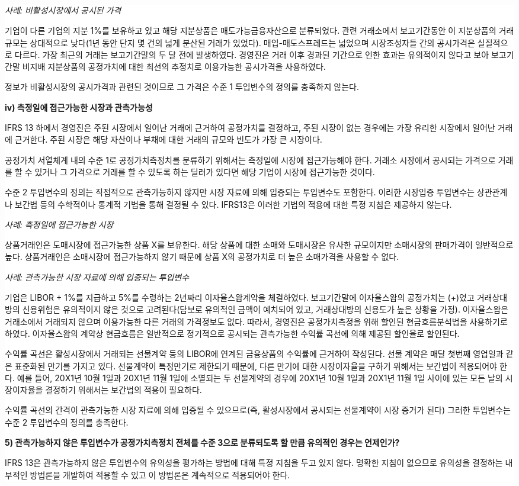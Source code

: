   

*사례: 비활성시장에서 공시된 가격*

  

기업이 다른 기업의 지분 1%를 보유하고 있고 해당 지분상품은 매도가능금융자산으로 분류되었다. 관련 거래소에서 보고기간동안 이 지분상품의 거래 규모는 상대적으로 낮다(1년 동안 단지 몇 건의 넓게 분산된 거래가 있었다). 매입-매도스프레드는 넓었으며 시장조성자들 간의 공시가격은 실질적으로 다르다. 가장 최근의 거래는 보고기간말의 두 달 전에 발생하였다. 경영진은 거래 이후 경과된 기간으로 인한 효과는 유의적이지 않다고 보아 보고기간말 비지배 지분상품의 공정가치에 대한 최선의 추정치로 이용가능한 공시가격을 사용하였다.

  

정보가 비활성시장의 공시가격과 관련된 것이므로 그 가격은 수준 1 투입변수의 정의를 충족하지 않는다.

  

**iv) 측정일에 접근가능한 시장과 관측가능성**

  

IFRS 13 하에서 경영진은 주된 시장에서 일어난 거래에 근거하여 공정가치를 결정하고, 주된 시장이 없는 경우에는 가장 유리한 시장에서 일어난 거래에 근거한다. 주된 시장은 해당 자산이나 부채에 대한 거래의 규모와 빈도가 가장 큰 시장이다.

  

공정가치 서열체계 내의 수준 1로 공정가치측정치를 분류하기 위해서는 측정일에 시장에 접근가능해야 한다. 거래소 시장에서 공시되는 가격으로 거래를 할 수 있거나 그 가격으로 거래를 할 수 있도록 하는 딜러가 있다면 해당 기업이 시장에 접근가능한 것이다.

  

수준 2 투입변수의 정의는 직접적으로 관측가능하지 않지만 시장 자료에 의해 입증되는 투입변수도 포함한다. 이러한 시장입증 투입변수는 상관관계나 보간법 등의 수학적이나 통계적 기법을 통해 결정될 수 있다. IFRS13은 이러한 기법의 적용에 대한 특정 지침은 제공하지 않는다.

  

*사례: 측정일에 접근가능한 시장*

  

상품거래인은 도매시장에 접근가능한 상품 X를 보유한다. 해당 상품에 대한 소매와 도매시장은 유사한 규모이지만 소매시장의 판매가격이 일반적으로 높다. 상품거래인은 소매시장에 접근가능하지 않기 때문에 상품 X의 공정가치로 더 높은 소매가격을 사용할 수 없다.

  

*사례: 관측가능한 시장 자료에 의해 입증되는 투입변수*

  

기업은 LIBOR + 1%를 지급하고 5%를 수령하는 2년짜리 이자율스왑계약을 체결하였다. 보고기간말에 이자율스왑의 공정가치는 (+)였고 거래상대방의 신용위험은 유의적이지 않은 것으로 고려된다(담보로 유의적인 금액이 예치되어 있고, 거래상대방의 신용도가 높은 상황을 가정). 이자율스왑은 거래소에서 거래되지 않으며 이용가능한 다른 거래의 가격정보도 없다. 따라서, 경영진은 공정가치측정을 위해 할인된 현금흐름분석법을 사용하기로 하였다. 이자율스왑의 계약상 현금흐름은 일반적으로 정기적으로 공시되는 관측가능한 수익률 곡선에 의해 제공된 할인율로 할인된다.

  

수익률 곡선은 활성시장에서 거래되는 선물계약 등의 LIBOR에 연계된 금융상품의 수익률에 근거하여 작성된다. 선물 계약은 매달 첫번째 영업일과 같은 표준화된 만기를 가지고 있다. 선물계약이 특정만기로 제한되기 때문에, 다른 만기에 대한 시장이자율을 구하기 위해서는 보간법이 적용되어야 한다. 예를 들어, 20X1년 10월 1일과 20X1년 11월 1일에 소멸되는 두 선물계약의 경우에 20X1년 10월 1일과 20X1년 11월 1일 사이에 있는 모든 날의 시장이자율을 결정하기 위해서는 보간법의 적용이 필요하다.

  

수익률 곡선의 간격이 관측가능한 시장 자료에 의해 입증될 수 있으므로(즉, 활성시장에서 공시되는 선물계약이 시장 증거가 된다) 그러한 투입변수는 수준 2 투입변수의 정의를 충족한다.

  

**5) 관측가능하지 않은 투입변수가 공정가치측정치 전체를 수준 3으로 분류되도록 할 만큼 유의적인 경우는 언제인가?**

  

IFRS 13은 관측가능하지 않은 투입변수의 유의성을 평가하는 방법에 대해 특정 지침을 두고 있지 않다. 명확한 지침이 없으므로 유의성을 결정하는 내부적인 방법론을 개발하여 적용할 수 있고 이 방법론은 계속적으로 적용되어야 한다.
